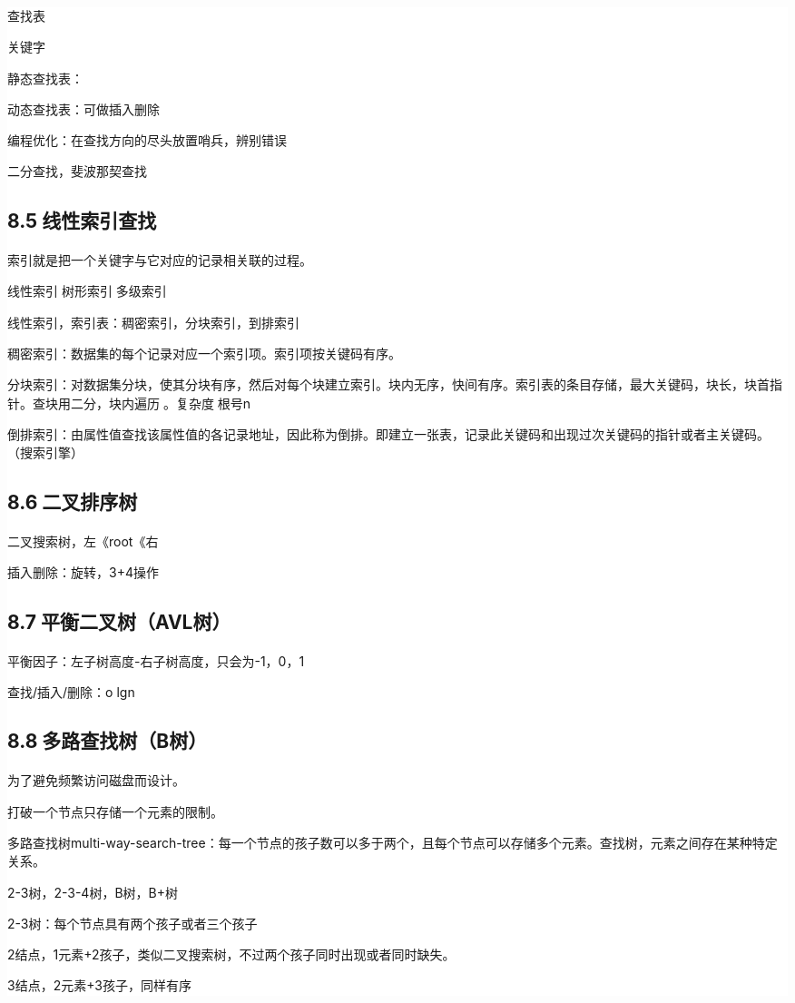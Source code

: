 查找表

关键字

静态查找表：

动态查找表：可做插入删除

编程优化：在查找方向的尽头放置哨兵，辨别错误

二分查找，斐波那契查找



## 8.5 线性索引查找

索引就是把一个关键字与它对应的记录相关联的过程。

线性索引 树形索引 多级索引

线性索引，索引表：稠密索引，分块索引，到排索引

稠密索引：数据集的每个记录对应一个索引项。索引项按关键码有序。

分块索引：对数据集分块，使其分块有序，然后对每个块建立索引。块内无序，快间有序。索引表的条目存储，最大关键码，块长，块首指针。查块用二分，块内遍历 。复杂度 根号n

倒排索引：由属性值查找该属性值的各记录地址，因此称为倒排。即建立一张表，记录此关键码和出现过次关键码的指针或者主关键码。（搜索引擎）



## 8.6 二叉排序树

二叉搜索树，左《root《右

插入删除：旋转，3+4操作



## 8.7 平衡二叉树（AVL树）

平衡因子：左子树高度-右子树高度，只会为-1，0，1

查找/插入/删除：o lgn



## 8.8 多路查找树（B树）

为了避免频繁访问磁盘而设计。

打破一个节点只存储一个元素的限制。

多路查找树multi-way-search-tree：每一个节点的孩子数可以多于两个，且每个节点可以存储多个元素。查找树，元素之间存在某种特定关系。

2-3树，2-3-4树，B树，B+树

2-3树：每个节点具有两个孩子或者三个孩子

2结点，1元素+2孩子，类似二叉搜索树，不过两个孩子同时出现或者同时缺失。

3结点，2元素+3孩子，同样有序
